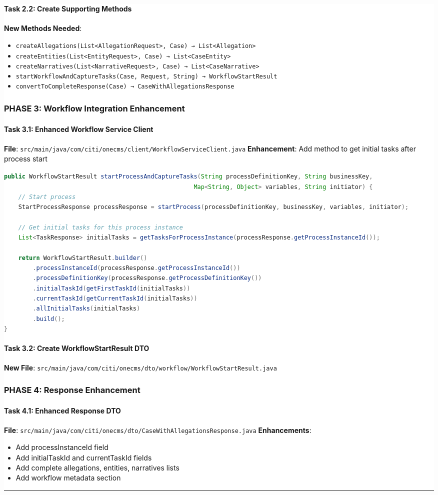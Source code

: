 #### Task 2.2: Create Supporting Methods
**New Methods Needed**:
- `createAllegations(List<AllegationRequest>, Case) → List<Allegation>`
- `createEntities(List<EntityRequest>, Case) → List<CaseEntity>`  
- `createNarratives(List<NarrativeRequest>, Case) → List<CaseNarrative>`
- `startWorkflowAndCaptureTasks(Case, Request, String) → WorkflowStartResult`
- `convertToCompleteResponse(Case) → CaseWithAllegationsResponse`

### **PHASE 3: Workflow Integration Enhancement**

#### Task 3.1: Enhanced Workflow Service Client
**File**: `src/main/java/com/citi/onecms/client/WorkflowServiceClient.java`
**Enhancement**: Add method to get initial tasks after process start
```java
public WorkflowStartResult startProcessAndCaptureTasks(String processDefinitionKey, String businessKey, 
                                                     Map<String, Object> variables, String initiator) {
    // Start process
    StartProcessResponse processResponse = startProcess(processDefinitionKey, businessKey, variables, initiator);
    
    // Get initial tasks for this process instance
    List<TaskResponse> initialTasks = getTasksForProcessInstance(processResponse.getProcessInstanceId());
    
    return WorkflowStartResult.builder()
        .processInstanceId(processResponse.getProcessInstanceId())
        .processDefinitionKey(processResponse.getProcessDefinitionKey())
        .initialTaskId(getFirstTaskId(initialTasks))
        .currentTaskId(getCurrentTaskId(initialTasks))
        .allInitialTasks(initialTasks)
        .build();
}
```

#### Task 3.2: Create WorkflowStartResult DTO
**New File**: `src/main/java/com/citi/onecms/dto/workflow/WorkflowStartResult.java`

### **PHASE 4: Response Enhancement**

#### Task 4.1: Enhanced Response DTO
**File**: `src/main/java/com/citi/onecms/dto/CaseWithAllegationsResponse.java`
**Enhancements**:
- Add processInstanceId field
- Add initialTaskId and currentTaskId fields
- Add complete allegations, entities, narratives lists
- Add workflow metadata section

---
